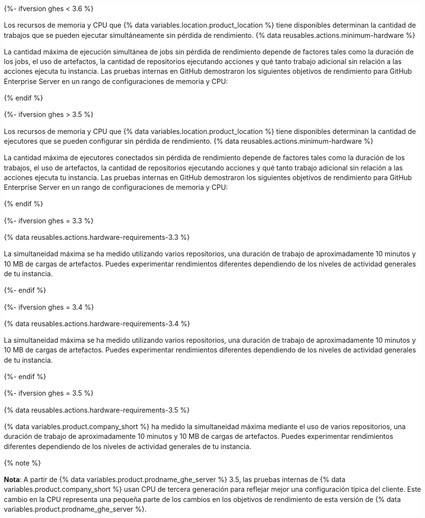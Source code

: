 {%- ifversion ghes < 3.6 %}

Los recursos de memoria y CPU que {% data variables.location.product_location %} tiene disponibles determinan la cantidad de trabajos que se pueden ejecutar simultáneamente sin pérdida de rendimiento. {% data reusables.actions.minimum-hardware %}

La cantidad máxima de ejecución simultánea de jobs sin pérdida de rendimiento depende de factores tales como la duración de los jobs, el uso de artefactos, la cantidad de repositorios ejecutando acciones y qué tanto trabajo adicional sin relación a las acciones ejecuta tu instancia. Las pruebas internas en GitHub demostraron los siguientes objetivos de rendimiento para GitHub Enterprise Server en un rango de configuraciones de memoria y CPU:

{% endif %}

{%- ifversion ghes > 3.5 %}

Los recursos de memoria y CPU que {% data variables.location.product_location %} tiene disponibles determinan la cantidad de ejecutores que se pueden configurar sin pérdida de rendimiento. {% data reusables.actions.minimum-hardware %}

La cantidad máxima de ejecutores conectados sin pérdida de rendimiento depende de factores tales como la duración de los trabajos, el uso de artefactos, la cantidad de repositorios ejecutando acciones y qué tanto trabajo adicional sin relación a las acciones ejecuta tu instancia. Las pruebas internas en GitHub demostraron los siguientes objetivos de rendimiento para GitHub Enterprise Server en un rango de configuraciones de memoria y CPU:

{% endif %}

{%- ifversion ghes = 3.3 %}

{% data reusables.actions.hardware-requirements-3.3 %}

La simultaneidad máxima se ha medido utilizando varios repositorios, una duración de trabajo de aproximadamente 10 minutos y 10 MB de cargas de artefactos. Puedes experimentar rendimientos diferentes dependiendo de los niveles de actividad generales de tu instancia.

{%- endif %}

{%- ifversion ghes = 3.4 %}

{% data reusables.actions.hardware-requirements-3.4 %}

La simultaneidad máxima se ha medido utilizando varios repositorios, una duración de trabajo de aproximadamente 10 minutos y 10 MB de cargas de artefactos. Puedes experimentar rendimientos diferentes dependiendo de los niveles de actividad generales de tu instancia.

{%- endif %}

{%- ifversion ghes = 3.5 %}

{% data reusables.actions.hardware-requirements-3.5 %}

{% data variables.product.company_short %} ha medido la simultaneidad máxima mediante el uso de varios repositorios, una duración de trabajo de aproximadamente 10 minutos y 10 MB de cargas de artefactos. Puedes experimentar rendimientos diferentes dependiendo de los niveles de actividad generales de tu instancia.

{% note %}

**Nota**: A partir de {% data variables.product.prodname_ghe_server %} 3.5, las pruebas internas de {% data variables.product.company_short %} usan CPU de tercera generación para reflejar mejor una configuración típica del cliente. Este cambio en la CPU representa una pequeña parte de los cambios en los objetivos de rendimiento de esta versión de {% data variables.product.prodname_ghe_server %}.
